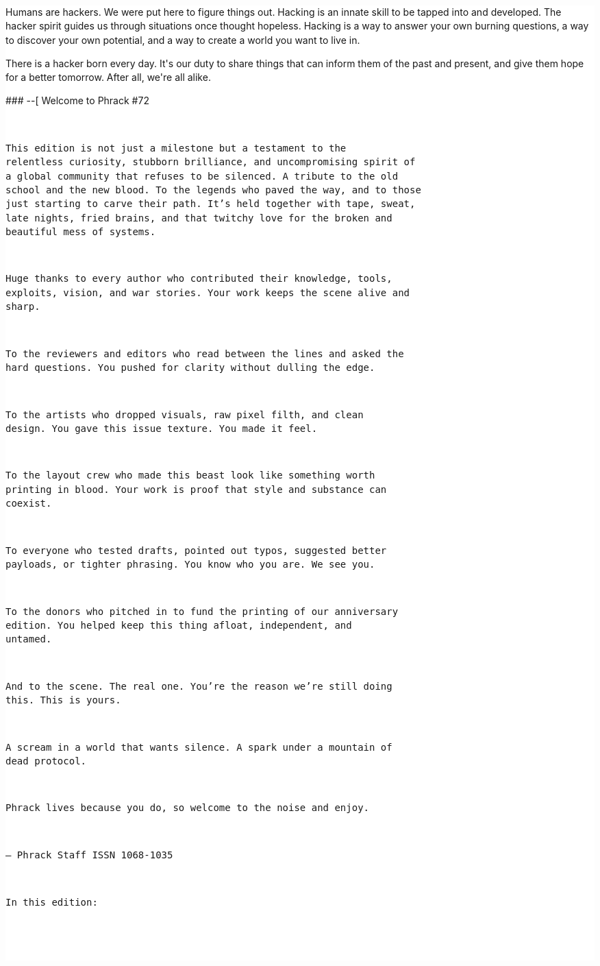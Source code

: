 
Humans are hackers. We were put here to figure things out. Hacking is an
innate skill to be tapped into and developed. The hacker spirit guides us 
through situations once thought hopeless. Hacking is a way to answer your 
own burning questions, a way to discover your own potential, and a way to 
create a world you want to live in.


There is a hacker born every day. It's our duty to share things that can
inform them of the past and present, and give them hope for a better 
tomorrow. After all, we're all alike.

</PRE>
### --[ Welcome to Phrack #72 
<PRE>

This edition is not just a milestone but a testament to the relentless
curiosity, stubborn brilliance, and uncompromising spirit of a global 
community that refuses to be silenced. A tribute to the old school and 
the new blood. To the legends who paved the way, and to those just 
starting to carve their path. It’s held together with tape, sweat, late 
nights, fried brains, and that twitchy love for the broken and beautiful 
mess of systems.

Huge thanks to every author who contributed their knowledge, tools, 
exploits, vision, and war stories. Your work keeps the scene alive 
and sharp.

To the reviewers and editors who read between the lines and asked the 
hard questions. You pushed for clarity without dulling the edge.

To the artists who dropped visuals, raw pixel filth, and clean design. 
You gave this issue texture. You made it feel.

To the layout crew who made this beast look like something worth 
printing in blood. Your work is proof that style and substance can 
coexist.

To everyone who tested drafts, pointed out typos, suggested better 
payloads, or tighter phrasing. You know who you are. We see you.

To the donors who pitched in to fund the printing of our anniversary 
edition. You helped keep this thing afloat, independent, and untamed.

And to the scene. The real one. You’re the reason we’re still doing 
this. This is yours.

A scream in a world that wants silence. A spark under a mountain of 
dead protocol.

Phrack lives because you do, so welcome to the noise and enjoy.

— Phrack Staff
ISSN 1068-1035


In this edition:
